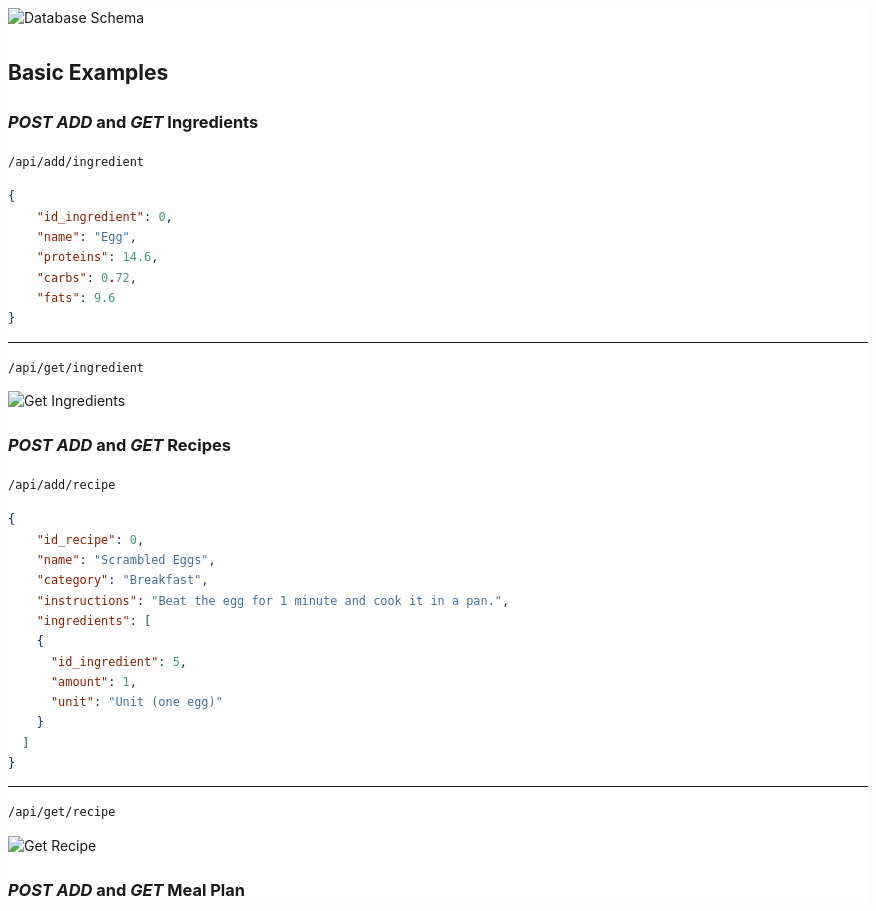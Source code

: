 ![Database Schema](imgs/tp3_database_schema.png)

## Basic Examples

### *POST ADD* and *GET* Ingredients

```console
/api/add/ingredient
```
```json
{
    "id_ingredient": 0,
    "name": "Egg",
    "proteins": 14.6,
    "carbs": 0.72,
    "fats": 9.6
}
```
---
```console
/api/get/ingredient
```
![Get Ingredients](imgs/get_ingredients.png)

### *POST ADD* and *GET* Recipes

```console
/api/add/recipe
```
```json
{
    "id_recipe": 0,
    "name": "Scrambled Eggs",
    "category": "Breakfast",
    "instructions": "Beat the egg for 1 minute and cook it in a pan.",
    "ingredients": [
    {
      "id_ingredient": 5,
      "amount": 1,
      "unit": "Unit (one egg)"
    }
  ]
}
```
---
```console
/api/get/recipe
```
![Get Recipe](imgs/get_recipes.png)

### *POST ADD* and *GET* Meal Plan
